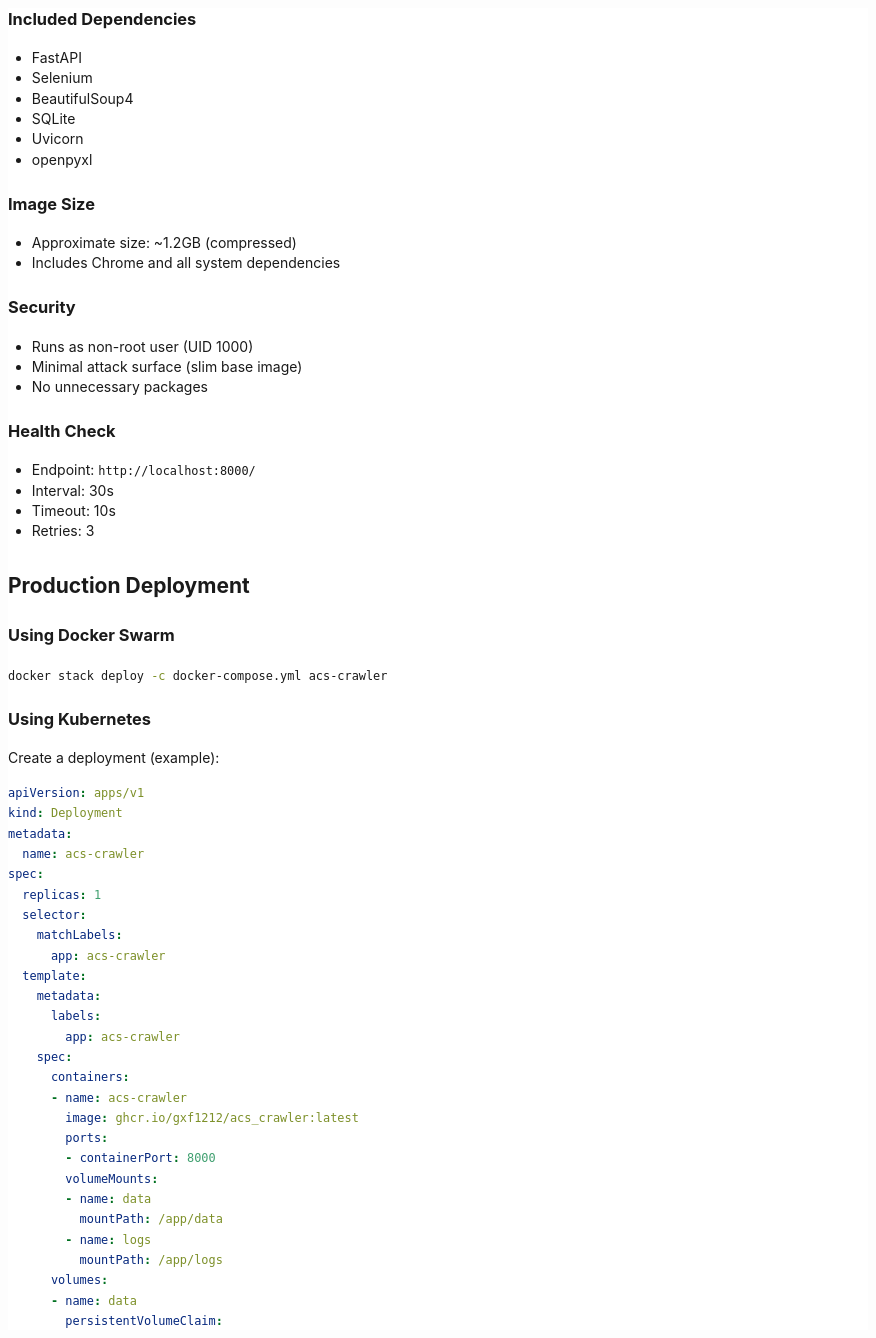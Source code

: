 ### Included Dependencies
- FastAPI
- Selenium
- BeautifulSoup4
- SQLite
- Uvicorn
- openpyxl

### Image Size
- Approximate size: ~1.2GB (compressed)
- Includes Chrome and all system dependencies

### Security
- Runs as non-root user (UID 1000)
- Minimal attack surface (slim base image)
- No unnecessary packages

### Health Check
- Endpoint: `http://localhost:8000/`
- Interval: 30s
- Timeout: 10s
- Retries: 3

## Production Deployment

### Using Docker Swarm

```bash
docker stack deploy -c docker-compose.yml acs-crawler
```

### Using Kubernetes

Create a deployment (example):

```yaml
apiVersion: apps/v1
kind: Deployment
metadata:
  name: acs-crawler
spec:
  replicas: 1
  selector:
    matchLabels:
      app: acs-crawler
  template:
    metadata:
      labels:
        app: acs-crawler
    spec:
      containers:
      - name: acs-crawler
        image: ghcr.io/gxf1212/acs_crawler:latest
        ports:
        - containerPort: 8000
        volumeMounts:
        - name: data
          mountPath: /app/data
        - name: logs
          mountPath: /app/logs
      volumes:
      - name: data
        persistentVolumeClaim:
```